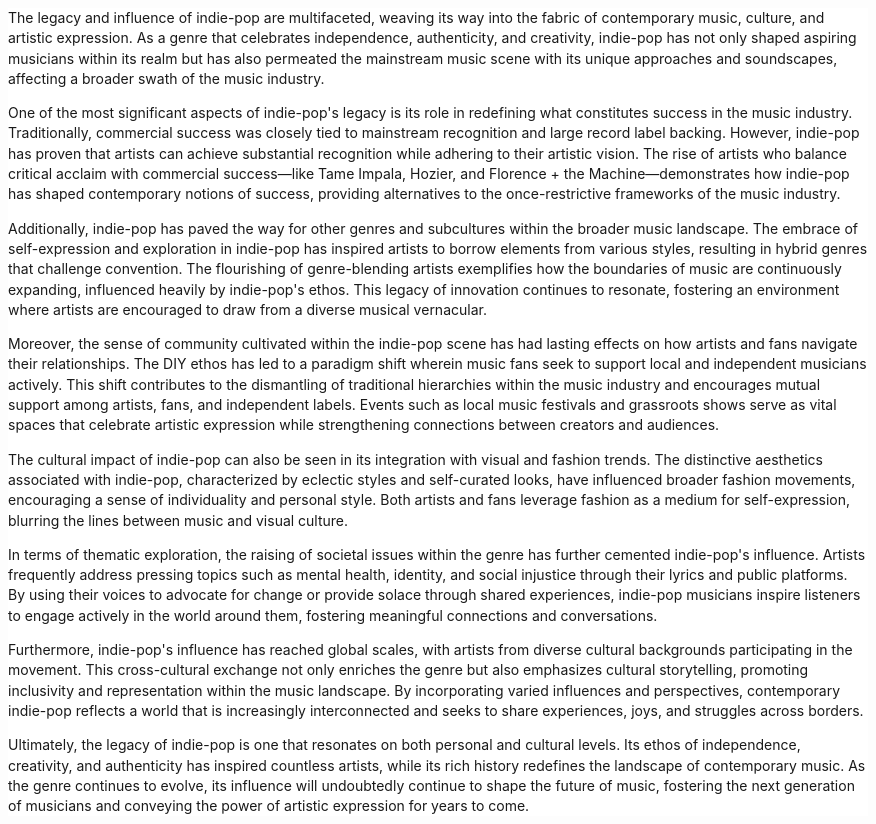 
The legacy and influence of indie-pop are multifaceted, weaving its way into the fabric of contemporary music, culture, and artistic expression. As a genre that celebrates independence, authenticity, and creativity, indie-pop has not only shaped aspiring musicians within its realm but has also permeated the mainstream music scene with its unique approaches and soundscapes, affecting a broader swath of the music industry.

One of the most significant aspects of indie-pop's legacy is its role in redefining what constitutes success in the music industry. Traditionally, commercial success was closely tied to mainstream recognition and large record label backing. However, indie-pop has proven that artists can achieve substantial recognition while adhering to their artistic vision. The rise of artists who balance critical acclaim with commercial success—like Tame Impala, Hozier, and Florence + the Machine—demonstrates how indie-pop has shaped contemporary notions of success, providing alternatives to the once-restrictive frameworks of the music industry.

Additionally, indie-pop has paved the way for other genres and subcultures within the broader music landscape. The embrace of self-expression and exploration in indie-pop has inspired artists to borrow elements from various styles, resulting in hybrid genres that challenge convention. The flourishing of genre-blending artists exemplifies how the boundaries of music are continuously expanding, influenced heavily by indie-pop's ethos. This legacy of innovation continues to resonate, fostering an environment where artists are encouraged to draw from a diverse musical vernacular.

Moreover, the sense of community cultivated within the indie-pop scene has had lasting effects on how artists and fans navigate their relationships. The DIY ethos has led to a paradigm shift wherein music fans seek to support local and independent musicians actively. This shift contributes to the dismantling of traditional hierarchies within the music industry and encourages mutual support among artists, fans, and independent labels. Events such as local music festivals and grassroots shows serve as vital spaces that celebrate artistic expression while strengthening connections between creators and audiences.

The cultural impact of indie-pop can also be seen in its integration with visual and fashion trends. The distinctive aesthetics associated with indie-pop, characterized by eclectic styles and self-curated looks, have influenced broader fashion movements, encouraging a sense of individuality and personal style. Both artists and fans leverage fashion as a medium for self-expression, blurring the lines between music and visual culture. 

In terms of thematic exploration, the raising of societal issues within the genre has further cemented indie-pop's influence. Artists frequently address pressing topics such as mental health, identity, and social injustice through their lyrics and public platforms. By using their voices to advocate for change or provide solace through shared experiences, indie-pop musicians inspire listeners to engage actively in the world around them, fostering meaningful connections and conversations.

Furthermore, indie-pop's influence has reached global scales, with artists from diverse cultural backgrounds participating in the movement. This cross-cultural exchange not only enriches the genre but also emphasizes cultural storytelling, promoting inclusivity and representation within the music landscape. By incorporating varied influences and perspectives, contemporary indie-pop reflects a world that is increasingly interconnected and seeks to share experiences, joys, and struggles across borders.

Ultimately, the legacy of indie-pop is one that resonates on both personal and cultural levels. Its ethos of independence, creativity, and authenticity has inspired countless artists, while its rich history redefines the landscape of contemporary music. As the genre continues to evolve, its influence will undoubtedly continue to shape the future of music, fostering the next generation of musicians and conveying the power of artistic expression for years to come.
